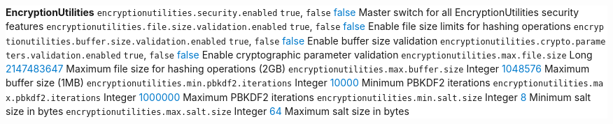 <td colspan="4" style="color: #334155; font-weight: bold; padding: 8px;"><strong>EncryptionUtilities</strong></td>
</tr>
<tr>
<td><code>encryptionutilities.security.enabled</code></td>
<td><code>true</code>, <code>false</code></td>
<td><span style="color: #007acc">false</span></td>
<td>Master switch for all EncryptionUtilities security features</td>
</tr>
<tr>
<td><code>encryptionutilities.file.size.validation.enabled</code></td>
<td><code>true</code>, <code>false</code></td>
<td><span style="color: #007acc">false</span></td>
<td>Enable file size limits for hashing operations</td>
</tr>
<tr>
<td><code>encryptionutilities.buffer.size.validation.enabled</code></td>
<td><code>true</code>, <code>false</code></td>
<td><span style="color: #007acc">false</span></td>
<td>Enable buffer size validation</td>
</tr>
<tr>
<td><code>encryptionutilities.crypto.parameters.validation.enabled</code></td>
<td><code>true</code>, <code>false</code></td>
<td><span style="color: #007acc">false</span></td>
<td>Enable cryptographic parameter validation</td>
</tr>
<tr>
<td><code>encryptionutilities.max.file.size</code></td>
<td>Long</td>
<td><span style="color: #007acc">2147483647</span></td>
<td>Maximum file size for hashing operations (2GB)</td>
</tr>
<tr>
<td><code>encryptionutilities.max.buffer.size</code></td>
<td>Integer</td>
<td><span style="color: #007acc">1048576</span></td>
<td>Maximum buffer size (1MB)</td>
</tr>
<tr>
<td><code>encryptionutilities.min.pbkdf2.iterations</code></td>
<td>Integer</td>
<td><span style="color: #007acc">10000</span></td>
<td>Minimum PBKDF2 iterations</td>
</tr>
<tr>
<td><code>encryptionutilities.max.pbkdf2.iterations</code></td>
<td>Integer</td>
<td><span style="color: #007acc">1000000</span></td>
<td>Maximum PBKDF2 iterations</td>
</tr>
<tr>
<td><code>encryptionutilities.min.salt.size</code></td>
<td>Integer</td>
<td><span style="color: #007acc">8</span></td>
<td>Minimum salt size in bytes</td>
</tr>
<tr>
<td><code>encryptionutilities.max.salt.size</code></td>
<td>Integer</td>
<td><span style="color: #007acc">64</span></td>
<td>Maximum salt size in bytes</td>
</tr>
<tr>